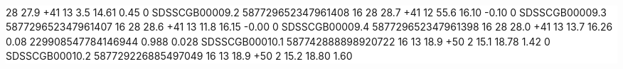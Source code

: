 28 
27.9 
+41 
13 
3.5 
14.61 
0.45 
0 
SDSSCGB00009.2 
587729652347961408 
16 
28 
28.7 
+41 
12 
55.6 
16.10 
-0.10 
0 
SDSSCGB00009.3 
587729652347961407 
16 
28 
28.6 
+41 
13 
11.8 
16.15 
-0.00 
0 
SDSSCGB00009.4 
587729652347961398 
16 
28 
28.0 
+41 
13 
13.7 
16.26 
0.08 
229908547784146944 
0.988 
0.028 
SDSSCGB00010.1 
587742888898920722 
16 
13 
18.9 
+50 
2 
15.1 
18.78 
1.42 
0 
SDSSCGB00010.2 
587729226885497049 
16 
13 
18.9 
+50 
2 
15.2 
18.80 
1.60 